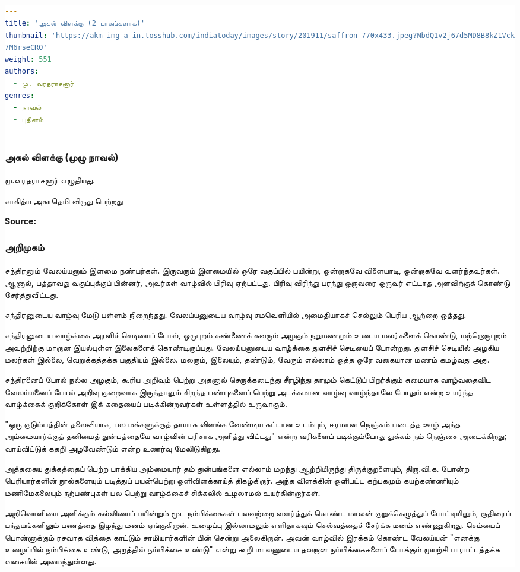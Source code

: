 ```yaml
---
title: 'அகல் விளக்கு (2 பாகங்களாக)'
thumbnail: 'https://akm-img-a-in.tosshub.com/indiatoday/images/story/201911/saffron-770x433.jpeg?NbdQ1v2j67d5MD8B8kZ1Vck7M6rseCRO'
weight: 551
authors:
  - மு. வரதராசனார்
genres:
  - நாவல்
  - புதினம்
---
```

### அகல் விளக்கு (முழு நாவல்)  

மு.வரதராசனார் எழுதியது.  

சாகித்ய அகாதெமி விருது பெற்றது  

  

**Source:**  

  

### அறிமுகம்  

  

சந்திரனும் வேலய்யனும் இளமை நண்பர்கள். இருவரும் இளமையில் ஒரே வகுப்பில் பயின்று, ஒன்றாகவே விளையாடி, ஒன்றாகவே வளர்ந்தவர்கள். ஆனால், பத்தாவது வகுப்புக்குப் பின்னர், அவர்கள் வாழ்வில் பிரிவு ஏற்பட்டது. பிரிவு விரிந்து பரந்து ஒருவரை ஒருவர் எட்டாத அளவிற்குக் கொண்டு சேர்த்துவிட்டது.  

சந்திரனுடைய வாழ்வு மேடு பள்ளம் நிறைந்தது. வேலய்யனுடைய வாழ்வு சமவெளியில் அமைதியாகச் செல்லும் பெரிய ஆற்றை ஒத்தது.  

சந்திரனுடைய வாழ்க்கை அரளிச் செடியைப் போல், ஒருபுறம் கண்ணைக் கவரும் அழகும் நறுமணமும் உடைய மலர்களைக் கொண்டு, மற்றொருபுறம் அவற்றிற்கு மாறான இயல்புள்ள இலைகளைக் கொண்டிருப்பது. வேலய்யனுடைய வாழ்க்கை துளசிச் செடியைப் போன்றது. துளசிச் செடியில் அழகிய மலர்கள் இல்லை, வெறுக்கத்தக்க பகுதியும் இல்லை. மலரும், இலையும், தண்டும், வேரும் எல்லாம் ஒத்த ஒரே வகையான மணம் கமழ்வது அது.  

சந்திரனைப் போல் நல்ல அழகும், கூரிய அறிவும் பெற்று அதனால் செருக்கடைந்து சீரழிந்து தாமும் கெட்டுப் பிறர்க்கும் சுமையாக வாழ்வதைவிட வேலய்யனைப் போல் அறிவு குறைவாக இருந்தாலும் சிறந்த பண்புகளைப் பெற்று அடக்கமான வாழ்வு வாழ்ந்தாலே போதும் என்ற உயர்ந்த வாழ்க்கைக் குறிக்கோள் இக் கதையைப் படிக்கின்றவர்கள் உள்ளத்தில் உருவாகும்.  

"ஒரு குடும்பத்தின் தலைவியாக, பல மக்களுக்குத் தாயாக விளங்க வேண்டிய கட்டான உடம்பும், ஈரமான நெஞ்சும் படைத்த ஊழ் அந்த அம்மையார்க்குத் தனிமைத் துன்பத்தையே வாழ்வின் பரிசாக அளித்து விட்டது" என்ற வரிகளைப் படிக்கும்போது துக்கம் நம் நெஞ்சை அடைக்கிறது; வாய்விட்டுக் கதறி அழவேண்டும் என்ற உணர்வு மேலிடுகிறது.  

அத்தகைய துக்கத்தைப் பெற்ற பாக்கிய அம்மையார் தம் துன்பங்களை எல்லாம் மறந்து ஆற்றியிருந்து திருக்குறளையும், திரு.வி.க. போன்ற பெரியார்களின் நூல்களையும் படித்துப் பயன்பெற்று ஒளிவிளக்காய்த் திகழ்கிறார். அந்த விளக்கின் ஒளிபட்ட கற்பகமும் கயற்கண்ணியும் மணிமேகலையும் நற்பண்புகள் பல பெற்று வாழ்க்கைச் சிக்கலில் உழலாமல் உயர்கின்றார்கள்.  

அறிவொளியை அளிக்கும் கல்வியைப் பயின்றும் மூட நம்பிக்கைகள் பலவற்றை வளர்த்துக் கொண்ட மாலன் குறுக்கெழுத்துப் போட்டியிலும், குதிரைப் பந்தயங்களிலும் பணத்தை இழந்து மனம் ஏங்குகிறான். உழைப்பு இல்லாமலும் எளிதாகவும் செல்வத்தைச் சேர்க்க மனம் எண்ணுகிறது. செம்பைப் பொன்னாக்கும் ரசவாத வித்தை காட்டும் சாமியார்களின் பின் சென்று அலைகிறான். அவன் வாழ்வில் இரக்கம் கொண்ட வேலய்யன் "எனக்கு உழைப்பில் நம்பிக்கை உண்டு, அறத்தில் நம்பிக்கை உண்டு" என்று கூறி மாலனுடைய தவறான நம்பிக்கைகளைப் போக்கும் முயற்சி பாராட்டத்தக்க வகையில் அமைந்துள்ளது.  
